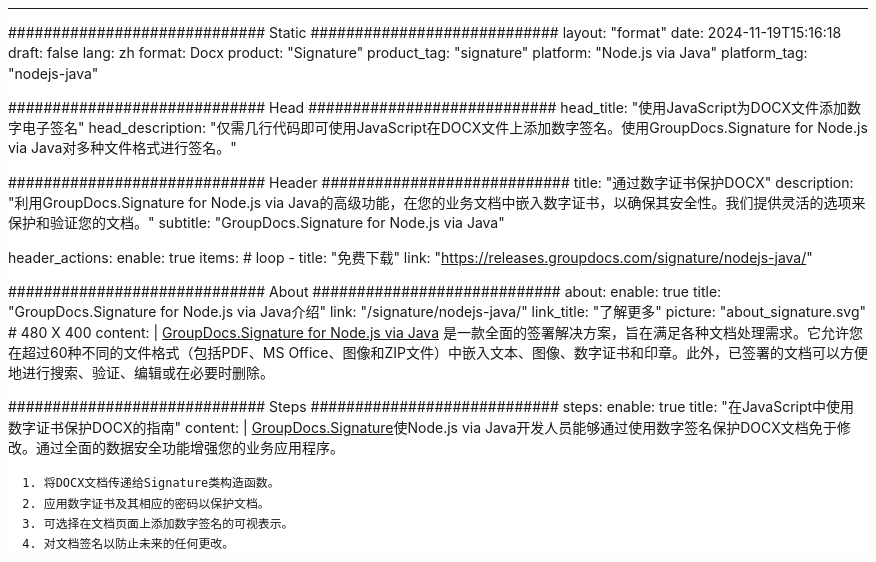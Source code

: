 



---
############################# Static ############################
layout: "format"
date:  2024-11-19T15:16:18
draft: false
lang: zh
format: Docx
product: "Signature"
product_tag: "signature"
platform: "Node.js via Java"
platform_tag: "nodejs-java"

############################# Head ############################
head_title: "使用JavaScript为DOCX文件添加数字电子签名"
head_description: "仅需几行代码即可使用JavaScript在DOCX文件上添加数字签名。使用GroupDocs.Signature for Node.js via Java对多种文件格式进行签名。"

############################# Header ############################
title: "通过数字证书保护DOCX" 
description: "利用GroupDocs.Signature for Node.js via Java的高级功能，在您的业务文档中嵌入数字证书，以确保其安全性。我们提供灵活的选项来保护和验证您的文档。"
subtitle: "GroupDocs.Signature for Node.js via Java" 

header_actions:
  enable: true
  items:
    #  loop
    - title: "免费下载"
      link: "https://releases.groupdocs.com/signature/nodejs-java/"
      
############################# About ############################
about:
    enable: true
    title: "GroupDocs.Signature for Node.js via Java介绍"
    link: "/signature/nodejs-java/"
    link_title: "了解更多"
    picture: "about_signature.svg" # 480 X 400
    content: |
       [GroupDocs.Signature for Node.js via Java](/signature/nodejs-java/) 是一款全面的签署解决方案，旨在满足各种文档处理需求。它允许您在超过60种不同的文件格式（包括PDF、MS Office、图像和ZIP文件）中嵌入文本、图像、数字证书和印章。此外，已签署的文档可以方便地进行搜索、验证、编辑或在必要时删除。

############################# Steps ############################
steps:
    enable: true
    title: "在JavaScript中使用数字证书保护DOCX的指南"
    content: |
      [GroupDocs.Signature](/signature/nodejs-java/)使Node.js via Java开发人员能够通过使用数字签名保护DOCX文档免于修改。通过全面的数据安全功能增强您的业务应用程序。
      
      1. 将DOCX文档传递给Signature类构造函数。
      2. 应用数字证书及其相应的密码以保护文档。
      3. 可选择在文档页面上添加数字签名的可视表示。
      4. 对文档签名以防止未来的任何更改。
   
